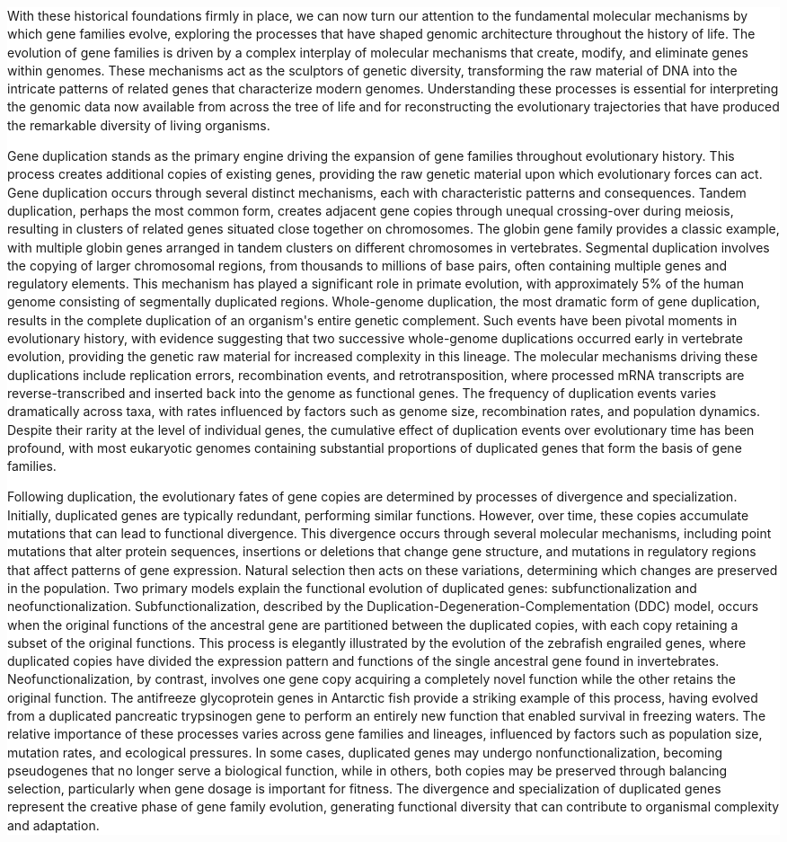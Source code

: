 With these historical foundations firmly in place, we can now turn our attention to the fundamental molecular mechanisms by which gene families evolve, exploring the processes that have shaped genomic architecture throughout the history of life. The evolution of gene families is driven by a complex interplay of molecular mechanisms that create, modify, and eliminate genes within genomes. These mechanisms act as the sculptors of genetic diversity, transforming the raw material of DNA into the intricate patterns of related genes that characterize modern genomes. Understanding these processes is essential for interpreting the genomic data now available from across the tree of life and for reconstructing the evolutionary trajectories that have produced the remarkable diversity of living organisms.

Gene duplication stands as the primary engine driving the expansion of gene families throughout evolutionary history. This process creates additional copies of existing genes, providing the raw genetic material upon which evolutionary forces can act. Gene duplication occurs through several distinct mechanisms, each with characteristic patterns and consequences. Tandem duplication, perhaps the most common form, creates adjacent gene copies through unequal crossing-over during meiosis, resulting in clusters of related genes situated close together on chromosomes. The globin gene family provides a classic example, with multiple globin genes arranged in tandem clusters on different chromosomes in vertebrates. Segmental duplication involves the copying of larger chromosomal regions, from thousands to millions of base pairs, often containing multiple genes and regulatory elements. This mechanism has played a significant role in primate evolution, with approximately 5% of the human genome consisting of segmentally duplicated regions. Whole-genome duplication, the most dramatic form of gene duplication, results in the complete duplication of an organism's entire genetic complement. Such events have been pivotal moments in evolutionary history, with evidence suggesting that two successive whole-genome duplications occurred early in vertebrate evolution, providing the genetic raw material for increased complexity in this lineage. The molecular mechanisms driving these duplications include replication errors, recombination events, and retrotransposition, where processed mRNA transcripts are reverse-transcribed and inserted back into the genome as functional genes. The frequency of duplication events varies dramatically across taxa, with rates influenced by factors such as genome size, recombination rates, and population dynamics. Despite their rarity at the level of individual genes, the cumulative effect of duplication events over evolutionary time has been profound, with most eukaryotic genomes containing substantial proportions of duplicated genes that form the basis of gene families.

Following duplication, the evolutionary fates of gene copies are determined by processes of divergence and specialization. Initially, duplicated genes are typically redundant, performing similar functions. However, over time, these copies accumulate mutations that can lead to functional divergence. This divergence occurs through several molecular mechanisms, including point mutations that alter protein sequences, insertions or deletions that change gene structure, and mutations in regulatory regions that affect patterns of gene expression. Natural selection then acts on these variations, determining which changes are preserved in the population. Two primary models explain the functional evolution of duplicated genes: subfunctionalization and neofunctionalization. Subfunctionalization, described by the Duplication-Degeneration-Complementation (DDC) model, occurs when the original functions of the ancestral gene are partitioned between the duplicated copies, with each copy retaining a subset of the original functions. This process is elegantly illustrated by the evolution of the zebrafish engrailed genes, where duplicated copies have divided the expression pattern and functions of the single ancestral gene found in invertebrates. Neofunctionalization, by contrast, involves one gene copy acquiring a completely novel function while the other retains the original function. The antifreeze glycoprotein genes in Antarctic fish provide a striking example of this process, having evolved from a duplicated pancreatic trypsinogen gene to perform an entirely new function that enabled survival in freezing waters. The relative importance of these processes varies across gene families and lineages, influenced by factors such as population size, mutation rates, and ecological pressures. In some cases, duplicated genes may undergo nonfunctionalization, becoming pseudogenes that no longer serve a biological function, while in others, both copies may be preserved through balancing selection, particularly when gene dosage is important for fitness. The divergence and specialization of duplicated genes represent the creative phase of gene family evolution, generating functional diversity that can contribute to organismal complexity and adaptation.
